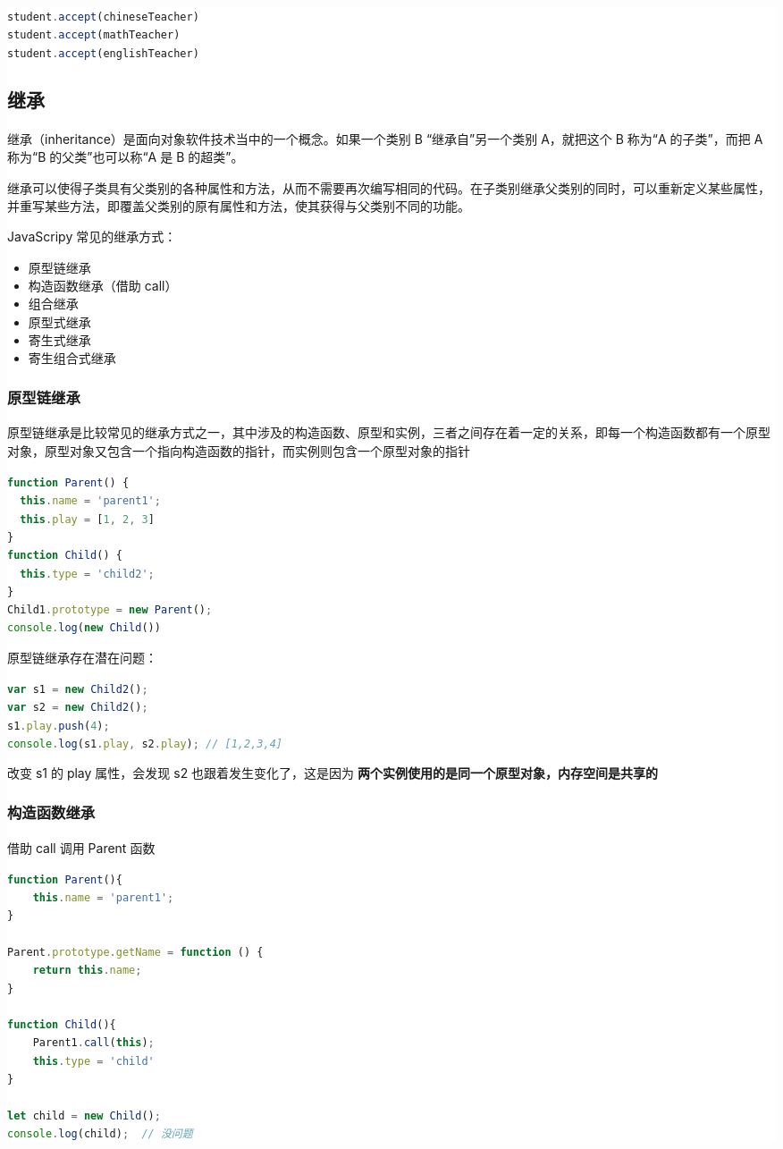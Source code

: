 ```javascript
student.accept(chineseTeacher)
student.accept(mathTeacher)
student.accept(englishTeacher)
```

## 继承

继承（inheritance）是面向对象软件技术当中的一个概念。如果一个类别 B “继承自”另一个类别 A，就把这个 B 称为“A 的子类”，而把 A 称为“B 的父类”也可以称“A 是 B 的超类”。

继承可以使得子类具有父类别的各种属性和方法，从而不需要再次编写相同的代码。在子类别继承父类别的同时，可以重新定义某些属性，并重写某些方法，即覆盖父类别的原有属性和方法，使其获得与父类别不同的功能。

JavaScripy 常见的继承方式：
- 原型链继承
- 构造函数继承（借助 call）
- 组合继承
- 原型式继承
- 寄生式继承
- 寄生组合式继承

### 原型链继承

原型链继承是比较常见的继承方式之一，其中涉及的构造函数、原型和实例，三者之间存在着一定的关系，即每一个构造函数都有一个原型对象，原型对象又包含一个指向构造函数的指针，而实例则包含一个原型对象的指针

```javascript
function Parent() {
  this.name = 'parent1';
  this.play = [1, 2, 3]
}
function Child() {
  this.type = 'child2';
}
Child1.prototype = new Parent();
console.log(new Child())
```

原型链继承存在潜在问题：

```javascript
var s1 = new Child2();
var s2 = new Child2();
s1.play.push(4);
console.log(s1.play, s2.play); // [1,2,3,4]
```

改变 s1 的 play 属性，会发现 s2 也跟着发生变化了，这是因为 **两个实例使用的是同一个原型对象，内存空间是共享的**

### 构造函数继承

借助 call 调用 Parent 函数

```javascript
function Parent(){
    this.name = 'parent1';
}

Parent.prototype.getName = function () {
    return this.name;
}

function Child(){
    Parent1.call(this);
    this.type = 'child'
}

let child = new Child();
console.log(child);  // 没问题
```